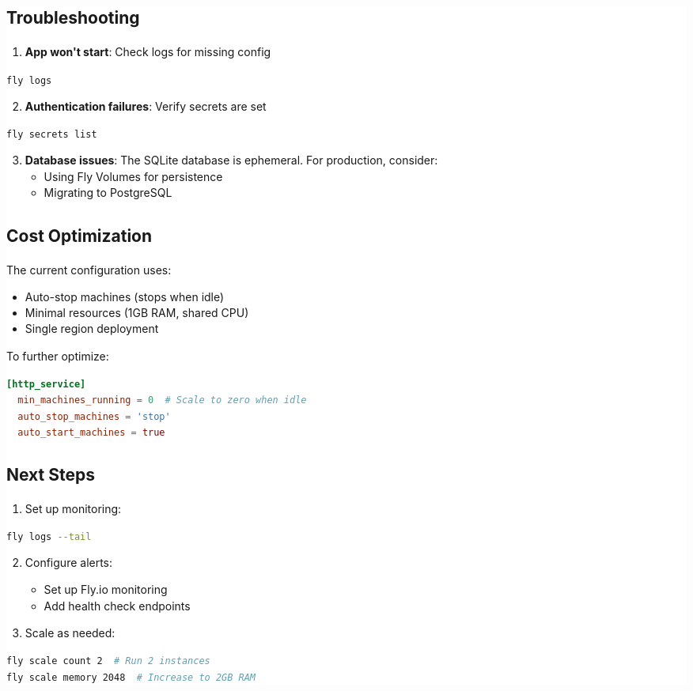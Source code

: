## Troubleshooting

1. **App won't start**: Check logs for missing config
```bash
fly logs
```

2. **Authentication failures**: Verify secrets are set
```bash
fly secrets list
```

3. **Database issues**: The SQLite database is ephemeral. For production, consider:
   - Using Fly Volumes for persistence
   - Migrating to PostgreSQL

## Cost Optimization

The current configuration uses:
- Auto-stop machines (stops when idle)
- Minimal resources (1GB RAM, shared CPU)
- Single region deployment

To further optimize:
```toml
[http_service]
  min_machines_running = 0  # Scale to zero when idle
  auto_stop_machines = 'stop'
  auto_start_machines = true
```

## Next Steps

1. Set up monitoring:
```bash
fly logs --tail
```

2. Configure alerts:
   - Set up Fly.io monitoring
   - Add health check endpoints

3. Scale as needed:
```bash
fly scale count 2  # Run 2 instances
fly scale memory 2048  # Increase to 2GB RAM
```